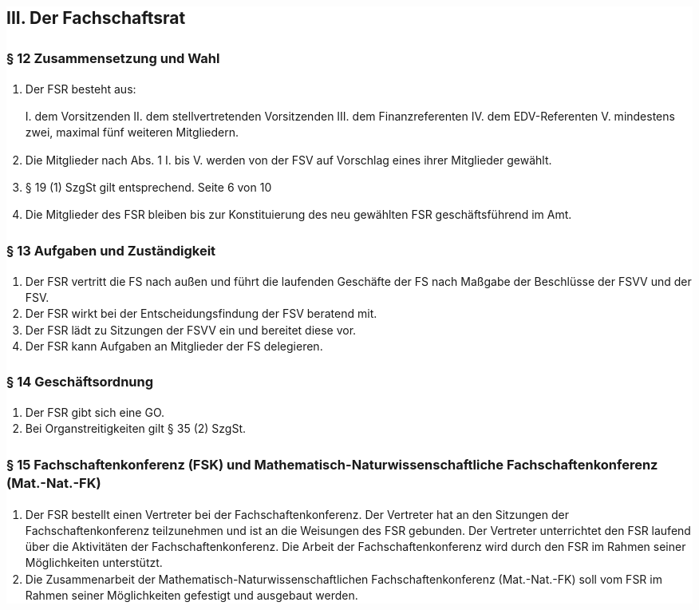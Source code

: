 ## III. Der Fachschaftsrat

### § 12 Zusammensetzung und Wahl
1. Der FSR besteht aus:

    I. dem Vorsitzenden
    II. dem stellvertretenden Vorsitzenden
    III. dem Finanzreferenten
    IV. dem EDV-Referenten
    V. mindestens zwei, maximal fünf weiteren
    Mitgliedern.
    
2. Die Mitglieder nach Abs. 1 I. bis V. werden von der FSV
auf Vorschlag eines ihrer Mitglieder gewählt.
3. § 19 (1) SzgSt gilt entsprechend.
Seite 6 von 10
4. Die Mitglieder des FSR bleiben bis zur Konstituierung des
neu gewählten FSR geschäftsführend im Amt.

### § 13 Aufgaben und Zuständigkeit

1. Der FSR vertritt die FS nach außen und führt die
laufenden Geschäfte der FS nach Maßgabe der Beschlüsse
der FSVV und der FSV.
2. Der FSR wirkt bei der Entscheidungsfindung der FSV
beratend mit.
3. Der FSR lädt zu Sitzungen der FSVV ein und bereitet
diese vor.
4. Der FSR kann Aufgaben an Mitglieder der FS delegieren.

### § 14 Geschäftsordnung

1. Der FSR gibt sich eine GO.
2. Bei Organstreitigkeiten gilt § 35 (2) SzgSt.

### § 15 Fachschaftenkonferenz (FSK) und Mathematisch-Naturwissenschaftliche Fachschaftenkonferenz (Mat.-Nat.-FK)

1. Der FSR bestellt einen Vertreter bei der
Fachschaftenkonferenz. Der Vertreter hat an den
Sitzungen der Fachschaftenkonferenz teilzunehmen und
ist an die Weisungen des FSR gebunden. Der Vertreter
unterrichtet den FSR laufend über die Aktivitäten der
Fachschaftenkonferenz. Die Arbeit der
Fachschaftenkonferenz wird durch den FSR im Rahmen
seiner Möglichkeiten unterstützt.
2. Die Zusammenarbeit der
Mathematisch-Naturwissenschaftlichen
Fachschaftenkonferenz (Mat.-Nat.-FK) soll vom FSR im
Rahmen seiner Möglichkeiten gefestigt und ausgebaut
werden.
